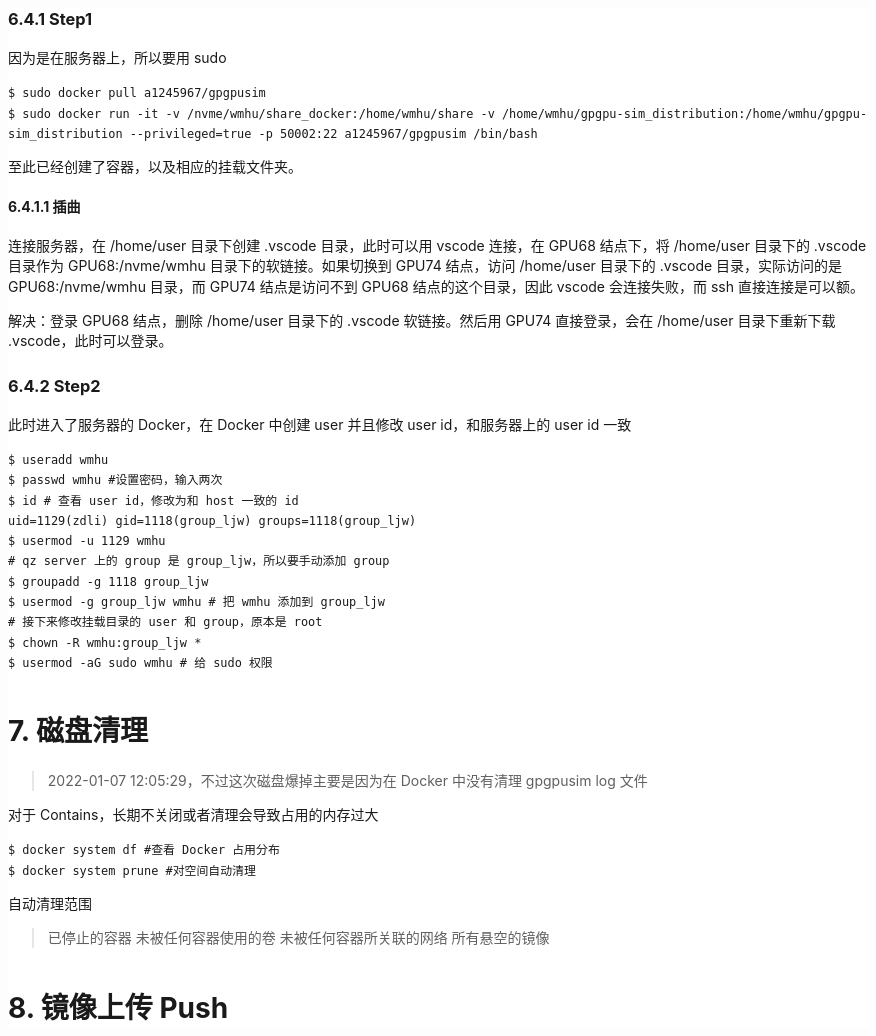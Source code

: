 ### 6.4.1 Step1
因为是在服务器上，所以要用 sudo
```shell 
$ sudo docker pull a1245967/gpgpusim
$ sudo docker run -it -v /nvme/wmhu/share_docker:/home/wmhu/share -v /home/wmhu/gpgpu-sim_distribution:/home/wmhu/gpgpu-sim_distribution --privileged=true -p 50002:22 a1245967/gpgpusim /bin/bash
```

至此已经创建了容器，以及相应的挂载文件夹。

#### 6.4.1.1 插曲

连接服务器，在 /home/user 目录下创建 .vscode 目录，此时可以用 vscode 连接，在 GPU68 结点下，将 /home/user 目录下的 .vscode 目录作为 GPU68:/nvme/wmhu 目录下的软链接。如果切换到 GPU74 结点，访问 /home/user 目录下的 .vscode 目录，实际访问的是 GPU68:/nvme/wmhu 目录，而 GPU74 结点是访问不到 GPU68 结点的这个目录，因此 vscode 会连接失败，而 ssh 直接连接是可以额。

解决：登录 GPU68 结点，删除 /home/user 目录下的 .vscode 软链接。然后用 GPU74 直接登录，会在 /home/user 目录下重新下载 .vscode，此时可以登录。

### 6.4.2 Step2

此时进入了服务器的 Docker，在 Docker 中创建 user 并且修改 user id，和服务器上的 user id 一致
```shell
$ useradd wmhu 
$ passwd wmhu #设置密码，输入两次
$ id # 查看 user id，修改为和 host 一致的 id
uid=1129(zdli) gid=1118(group_ljw) groups=1118(group_ljw)
$ usermod -u 1129 wmhu
# qz server 上的 group 是 group_ljw，所以要手动添加 group
$ groupadd -g 1118 group_ljw
$ usermod -g group_ljw wmhu # 把 wmhu 添加到 group_ljw
# 接下来修改挂载目录的 user 和 group，原本是 root
$ chown -R wmhu:group_ljw *
$ usermod -aG sudo wmhu # 给 sudo 权限
```

# 7. 磁盘清理

> 2022-01-07 12:05:29，不过这次磁盘爆掉主要是因为在 Docker 中没有清理 gpgpusim log 文件

对于 Contains，长期不关闭或者清理会导致占用的内存过大

```shell
$ docker system df #查看 Docker 占用分布
$ docker system prune #对空间自动清理
```

自动清理范围

> 已停止的容器
> 未被任何容器使用的卷
> 未被任何容器所关联的网络
> 所有悬空的镜像

# 8. 镜像上传 Push
